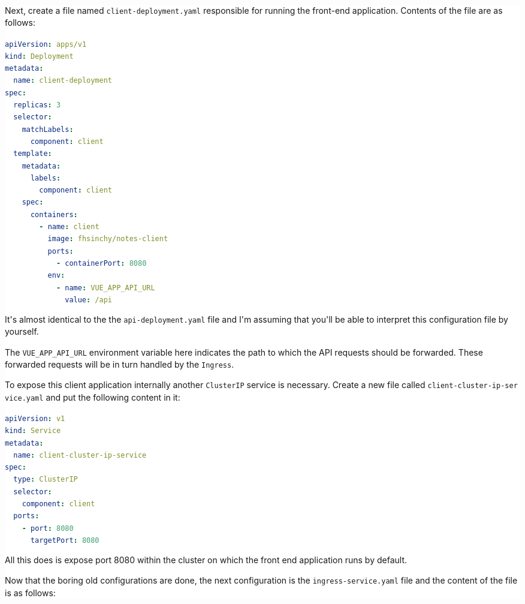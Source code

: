Next, create a file named `client-deployment.yaml` responsible for running the front-end application. Contents of the file are as follows:

```yaml
apiVersion: apps/v1
kind: Deployment
metadata:
  name: client-deployment
spec:
  replicas: 3
  selector:
    matchLabels:
      component: client
  template:
    metadata:
      labels:
        component: client
    spec:
      containers:
        - name: client
          image: fhsinchy/notes-client
          ports:
            - containerPort: 8080
          env:
            - name: VUE_APP_API_URL
              value: /api
```

It's almost identical to the the `api-deployment.yaml` file and I'm assuming that you'll be able to interpret this configuration file by yourself.

The `VUE_APP_API_URL` environment variable here indicates the path to which the API requests should be forwarded. These forwarded requests will be in turn handled by the `Ingress`.

To expose this client application internally another `ClusterIP` service is necessary. Create a new file called `client-cluster-ip-service.yaml` and put the following content in it:

```yaml
apiVersion: v1
kind: Service
metadata:
  name: client-cluster-ip-service
spec:
  type: ClusterIP
  selector:
    component: client
  ports:
    - port: 8080
      targetPort: 8080
```

All this does is expose port 8080 within the cluster on which the front end application runs by default.

Now that the boring old configurations are done, the next configuration is the `ingress-service.yaml` file and the content of the file is as follows:
